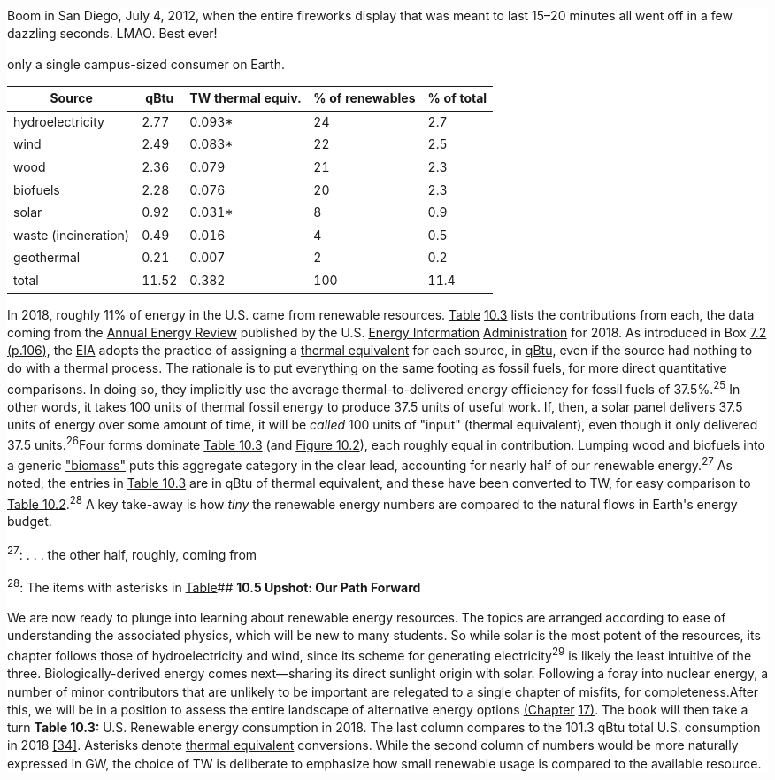 Boom in San Diego, July 4, 2012, when the entire fireworks display that was meant to last 15–20 minutes all went off in a few dazzling seconds. LMAO. Best ever!

only a single campus-sized consumer on Earth.

<span id="page-189-1"></span>

| Source               | qBtu  | TW thermal equiv. | % of renewables | % of total |
|----------------------|-------|-------------------|-----------------|------------|
| hydroelectricity     | 2.77  | 0.093*            | 24              | 2.7        |
| wind                 | 2.49  | 0.083*            | 22              | 2.5        |
| wood                 | 2.36  | 0.079             | 21              | 2.3        |
| biofuels             | 2.28  | 0.076             | 20              | 2.3        |
| solar                | 0.92  | 0.031*            | 8               | 0.9        |
| waste (incineration) | 0.49  | 0.016             | 4               | 0.5        |
| geothermal           | 0.21  | 0.007             | 2               | 0.2        |
| total                | 11.52 | 0.382             | 100             | 11.4       |

In 2018, roughly 11% of energy in the U.S. came from renewable resources. [Table](#page-189-1) [10.3](#page-189-1) lists the contributions from each, the data coming from the [Annual Energy Review](#page-441-0) published by the U.S. [Energy Information](#page-445-0) [Administration](#page-445-0) for 2018. As introduced in Box [7.2](#page-125-1) [\(p.106\),](#page-125-1) the [EIA](#page-445-0) adopts the practice of assigning a [thermal equivalent](#page-456-1) for each source, in [qBtu,](#page-454-1) even if the source had nothing to do with a thermal process. The rationale is to put everything on the same footing as fossil fuels, for more direct quantitative comparisons. In doing so, they implicitly use the average thermal-to-delivered energy efficiency for fossil fuels of 37.5%.<sup>25</sup> In other words, it takes 100 units of thermal fossil energy to produce 37.5 units of useful work. If, then, a solar panel delivers 37.5 units of energy over some amount of time, it will be *called* 100 units of "input" (thermal equivalent), even though it only delivered 37.5 units.<sup>26</sup>Four forms dominate [Table 10.3](#page-189-1) (and [Figure 10.2](#page-189-2)), each roughly equal in contribution. Lumping wood and biofuels into a generic ["biomass"](#page-442-1) puts this aggregate category in the clear lead, accounting for nearly half of our renewable energy.<sup>27</sup> As noted, the entries in [Table 10.3](#page-189-1) are in qBtu of thermal equivalent, and these have been converted to TW, for easy comparison to [Table 10.2](#page-187-0).<sup>28</sup> A key take-away is how *tiny* the renewable energy numbers are compared to the natural flows in Earth's energy budget.
  

<sup>27</sup>: . . . the other half, roughly, coming from
  

<sup>28</sup>: The items with asterisks in [Table](#page-189-1)## <span id="page-189-0"></span>**10.5 Upshot: Our Path Forward**

We are now ready to plunge into learning about renewable energy resources. The topics are arranged according to ease of understanding the associated physics, which will be new to many students. So while solar is the most potent of the resources, its chapter follows those of hydroelectricity and wind, since its scheme for generating electricity<sup>29</sup> is likely the least intuitive of the three. Biologically-derived energy comes next—sharing its direct sunlight origin with solar. Following a foray into nuclear energy, a number of minor contributors that are unlikely to be important are relegated to a single chapter of misfits, for completeness.After this, we will be in a position to assess the entire landscape of alternative energy options [\(Chapter](#page-308-0) [17\)](#page-308-0). The book will then take a turn **Table 10.3:** U.S. Renewable energy consumption in 2018. The last column compares to the 101.3 qBtu total U.S. consumption in 2018 [\[34\]](#page-433-0). Asterisks denote [thermal equiva](#page-456-1)[lent](#page-456-1) conversions. While the second column of numbers would be more naturally expressed in GW, the choice of TW is deliberate to emphasize how small renewable usage is compared to the available resource.
